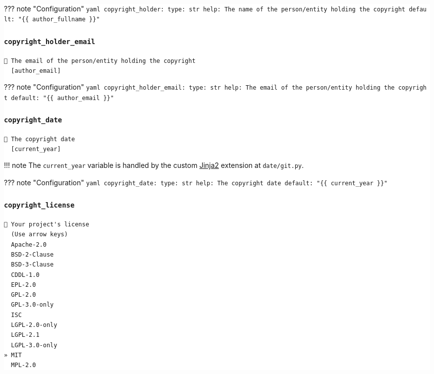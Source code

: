 ??? note "Configuration"
    ```yaml
    copyright_holder:
    type: str
    help: The name of the person/entity holding the copyright
    default: "{{ author_fullname }}"
    ```

### `copyright_holder_email`

```text
🎤 The email of the person/entity holding the copyright
  [author_email]
```

??? note "Configuration"
    ```yaml
    copyright_holder_email:
    type: str
    help: The email of the person/entity holding the copyright
    default: "{{ author_email }}"
    ```

### `copyright_date`

```text
🎤 The copyright date
  [current_year]
```

!!! note
    The `current_year` variable is handled by the custom
    [Jinja2](https://palletsprojects.com/p/jinja/) extension at `date/git.py`.

??? note "Configuration"
    ```yaml
    copyright_date:
    type: str
    help: The copyright date
    default: "{{ current_year }}"
    ```

### `copyright_license`

```text
🎤 Your project's license
  (Use arrow keys)
  Apache-2.0
  BSD-2-Clause
  BSD-3-Clause
  CDDL-1.0
  EPL-2.0
  GPL-2.0
  GPL-3.0-only
  ISC
  LGPL-2.0-only
  LGPL-2.1
  LGPL-3.0-only
» MIT
  MPL-2.0 
```
